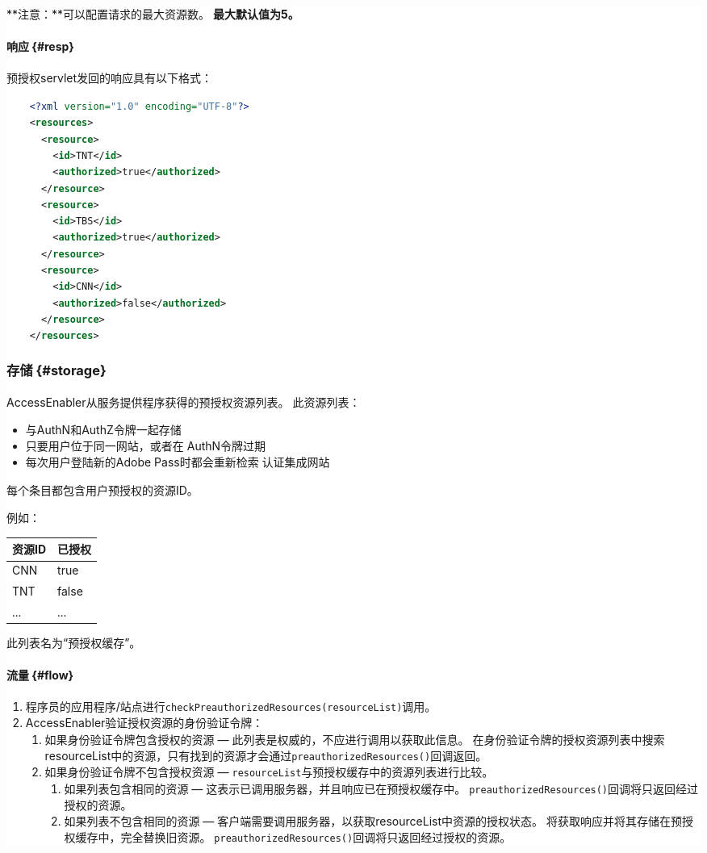 
**注意：**可以配置请求的最大资源数。
**最大默认值为5。**


#### 响应 {#resp}

预授权servlet发回的响应具有以下格式：

```XML
    <?xml version="1.0" encoding="UTF-8"?>
    <resources>
      <resource>
        <id>TNT</id>
        <authorized>true</authorized>
      </resource>
      <resource>
        <id>TBS</id>
        <authorized>true</authorized>
      </resource>
      <resource>
        <id>CNN</id>
        <authorized>false</authorized>
      </resource>
    </resources>
```

### 存储 {#storage}

AccessEnabler从服务提供程序获得的预授权资源列表。 此资源列表：

- 与AuthN和AuthZ令牌一起存储
- 只要用户位于同一网站，或者在
AuthN令牌过期
- 每次用户登陆新的Adobe Pass时都会重新检索
认证集成网站

每个条目都包含用户预授权的资源ID。

例如：


| 资源ID | 已授权 |
| ----------- | ---------- |
| CNN | true |
| TNT | false |
| ... | ... |


此列表名为“预授权缓存”。

#### 流量 {#flow}

1. 程序员的应用程序/站点进行`checkPreauthorizedResources(resourceList)`调用。
1. AccessEnabler验证授权资源的身份验证令牌：
   1. 如果身份验证令牌包含授权的资源 — 此列表是权威的，不应进行调用以获取此信息。 在身份验证令牌的授权资源列表中搜索resourceList中的资源，只有找到的资源才会通过`preauthorizedResources()`回调返回。
   1. 如果身份验证令牌不包含授权资源 — `resourceList`与预授权缓存中的资源列表进行比较。
      1. 如果列表包含相同的资源 — 这表示已调用服务器，并且响应已在预授权缓存中。 `preauthorizedResources()`回调将只返回经过授权的资源。
      1. 如果列表不包含相同的资源 — 客户端需要调用服务器，以获取resourceList中资源的授权状态。 将获取响应并将其存储在预授权缓存中，完全替换旧资源。 `preauthorizedResources()`回调将只返回经过授权的资源。
